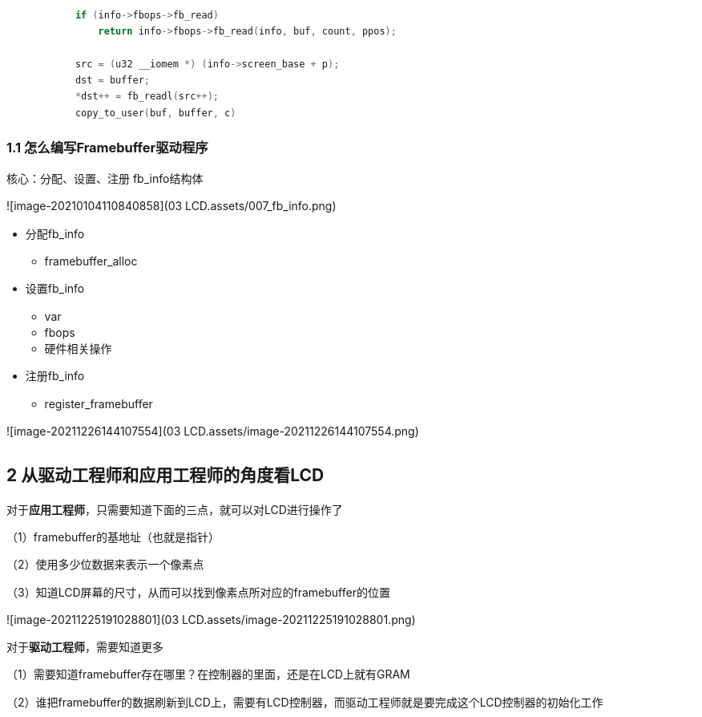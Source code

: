 ```c
			if (info->fbops->fb_read)
				return info->fbops->fb_read(info, buf, count, ppos);
         	
			src = (u32 __iomem *) (info->screen_base + p);
			dst = buffer;
			*dst++ = fb_readl(src++);
			copy_to_user(buf, buffer, c)         	
```

### 1.1 怎么编写Framebuffer驱动程序

核心：分配、设置、注册 fb_info结构体

![image-20210104110840858](03 LCD.assets/007_fb_info.png)

* 分配fb_info

  * framebuffer_alloc

    

* 设置fb_info

  * var
  * fbops
  * 硬件相关操作

* 注册fb_info

  * register_framebuffer

    

![image-20211226144107554](03 LCD.assets/image-20211226144107554.png)





## 2 从驱动工程师和应用工程师的角度看LCD

对于**应用工程师**，只需要知道下面的三点，就可以对LCD进行操作了

（1）framebuffer的基地址（也就是指针）

（2）使用多少位数据来表示一个像素点

（3）知道LCD屏幕的尺寸，从而可以找到像素点所对应的framebuffer的位置



![image-20211225191028801](03 LCD.assets/image-20211225191028801.png)



对于**驱动工程师**，需要知道更多

（1）需要知道framebuffer存在哪里？在控制器的里面，还是在LCD上就有GRAM

（2）谁把framebuffer的数据刷新到LCD上，需要有LCD控制器，而驱动工程师就是要完成这个LCD控制器的初始化工作
